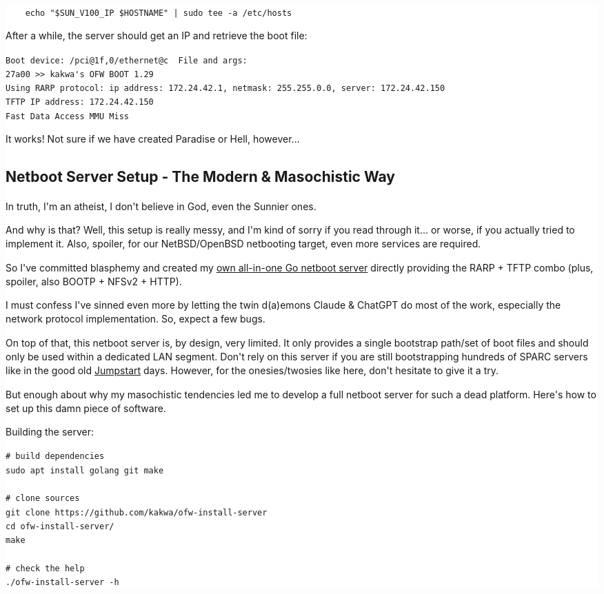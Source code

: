 ```shell
    echo "$SUN_V100_IP $HOSTNAME" | sudo tee -a /etc/hosts
```

After a while, the server should get an IP and retrieve the boot file:
```shell
Boot device: /pci@1f,0/ethernet@c  File and args: 
27a00 >> kakwa's OFW BOOT 1.29
Using RARP protocol: ip address: 172.24.42.1, netmask: 255.255.0.0, server: 172.24.42.150
TFTP IP address: 172.24.42.150
Fast Data Access MMU Miss
```

It works! Not sure if we have created Paradise or Hell, however...

## Netboot Server Setup - The Modern & Masochistic Way

In truth, I'm an atheist, I don't believe in God, even the Sunnier ones.

And why is that? Well, this setup is really messy, and I'm kind of sorry if you read
through it... or worse, if you actually tried to implement it. Also, spoiler, 
for our NetBSD/OpenBSD netbooting target, even more services are required.

So I've committed blasphemy and created my [own all-in-one Go netboot server](https://github.com/kakwa/ofw-install-server) directly providing the RARP + TFTP combo (plus, spoiler, also BOOTP + NFSv2 + HTTP).

I must confess I've sinned even more by letting the twin d(a)emons
Claude & ChatGPT do most of the work, especially the network protocol implementation.
So, expect a few bugs.

On top of that, this netboot server is, by design, very limited.
It only provides a single bootstrap path/set of boot files and should only be used within a dedicated LAN segment.
Don't rely on this server if you are still bootstrapping hundreds of SPARC servers like in the good old [Jumpstart](https://docs.oracle.com/cd/E26505_01/html/E28039/customjumpsample-5.html#scrolltoc) days.
However, for the onesies/twosies like here, don't hesitate to give it a try.

But enough about why my masochistic tendencies led me to develop a full netboot server for such a dead platform.
Here's how to set up this damn piece of software.

Building the server:
```shell
# build dependencies
sudo apt install golang git make

# clone sources
git clone https://github.com/kakwa/ofw-install-server
cd ofw-install-server/
make

# check the help
./ofw-install-server -h
```
